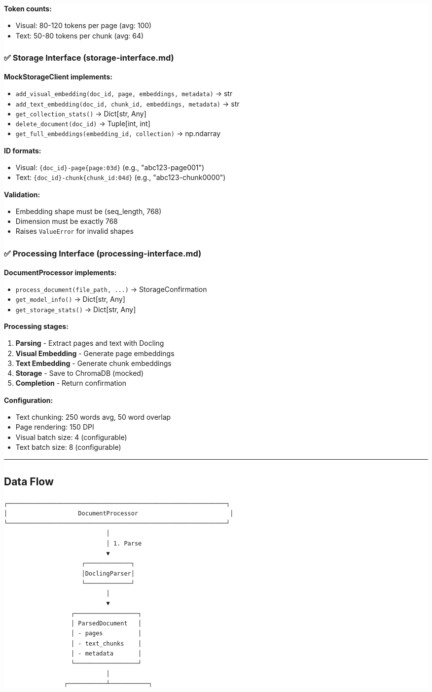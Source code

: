 **Token counts:**
- Visual: 80-120 tokens per page (avg: 100)
- Text: 50-80 tokens per chunk (avg: 64)

### ✅ Storage Interface (storage-interface.md)

**MockStorageClient implements:**
- `add_visual_embedding(doc_id, page, embeddings, metadata)` → str
- `add_text_embedding(doc_id, chunk_id, embeddings, metadata)` → str
- `get_collection_stats()` → Dict[str, Any]
- `delete_document(doc_id)` → Tuple[int, int]
- `get_full_embeddings(embedding_id, collection)` → np.ndarray

**ID formats:**
- Visual: `{doc_id}-page{page:03d}` (e.g., "abc123-page001")
- Text: `{doc_id}-chunk{chunk_id:04d}` (e.g., "abc123-chunk0000")

**Validation:**
- Embedding shape must be (seq_length, 768)
- Dimension must be exactly 768
- Raises `ValueError` for invalid shapes

### ✅ Processing Interface (processing-interface.md)

**DocumentProcessor implements:**
- `process_document(file_path, ...)` → StorageConfirmation
- `get_model_info()` → Dict[str, Any]
- `get_storage_stats()` → Dict[str, Any]

**Processing stages:**
1. **Parsing** - Extract pages and text with Docling
2. **Visual Embedding** - Generate page embeddings
3. **Text Embedding** - Generate chunk embeddings
4. **Storage** - Save to ChromaDB (mocked)
5. **Completion** - Return confirmation

**Configuration:**
- Text chunking: 250 words avg, 50 word overlap
- Page rendering: 150 DPI
- Visual batch size: 4 (configurable)
- Text batch size: 8 (configurable)

---

## Data Flow

```
┌──────────────────────────────────────────────────────────────┐
│                    DocumentProcessor                          │
└──────────────────────────────────────────────────────────────┘
                             │
                             │ 1. Parse
                             ▼
                      ┌─────────────┐
                      │DoclingParser│
                      └─────────────┘
                             │
                             ▼
                   ┌──────────────────┐
                   │ ParsedDocument   │
                   │ - pages          │
                   │ - text_chunks    │
                   │ - metadata       │
                   └──────────────────┘
                             │
                 ┌───────────┴───────────┐
```